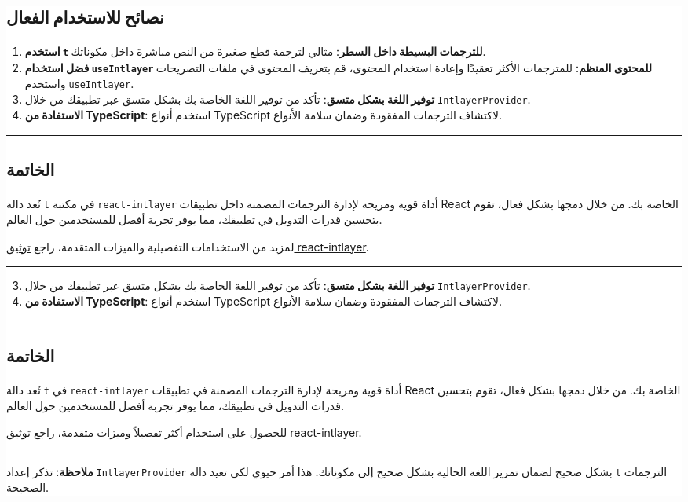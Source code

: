 
## نصائح للاستخدام الفعال

1. **استخدم `t` للترجمات البسيطة داخل السطر**: مثالي لترجمة قطع صغيرة من النص مباشرة داخل مكوناتك.
2. **فضل استخدام `useIntlayer` للمحتوى المنظم**: للمترجمات الأكثر تعقيدًا وإعادة استخدام المحتوى، قم بتعريف المحتوى في ملفات التصريحات واستخدم `useIntlayer`.
3. **توفير اللغة بشكل متسق**: تأكد من توفير اللغة الخاصة بك بشكل متسق عبر تطبيقك من خلال `IntlayerProvider`.
4. **الاستفادة من TypeScript**: استخدم أنواع TypeScript لاكتشاف الترجمات المفقودة وضمان سلامة الأنواع.

---

## الخاتمة

تُعد دالة `t` في مكتبة `react-intlayer` أداة قوية ومريحة لإدارة الترجمات المضمنة داخل تطبيقات React الخاصة بك. من خلال دمجها بشكل فعال، تقوم بتحسين قدرات التدويل في تطبيقك، مما يوفر تجربة أفضل للمستخدمين حول العالم.

لمزيد من الاستخدامات التفصيلية والميزات المتقدمة، راجع [توثيق react-intlayer](https://github.com/aymericzip/intlayer/blob/main/docs/docs/ar/intlayer_visual_editor.md).

---

3. **توفير اللغة بشكل متسق**: تأكد من توفير اللغة الخاصة بك بشكل متسق عبر تطبيقك من خلال `IntlayerProvider`.
4. **الاستفادة من TypeScript**: استخدم أنواع TypeScript لاكتشاف الترجمات المفقودة وضمان سلامة الأنواع.

---

## الخاتمة

تُعد دالة `t` في `react-intlayer` أداة قوية ومريحة لإدارة الترجمات المضمنة في تطبيقات React الخاصة بك. من خلال دمجها بشكل فعال، تقوم بتحسين قدرات التدويل في تطبيقك، مما يوفر تجربة أفضل للمستخدمين حول العالم.

للحصول على استخدام أكثر تفصيلاً وميزات متقدمة، راجع [توثيق react-intlayer](https://github.com/aymericzip/intlayer/blob/main/docs/docs/ar/intlayer_visual_editor.md).

---

**ملاحظة**: تذكر إعداد `IntlayerProvider` بشكل صحيح لضمان تمرير اللغة الحالية بشكل صحيح إلى مكوناتك. هذا أمر حيوي لكي تعيد دالة `t` الترجمات الصحيحة.
